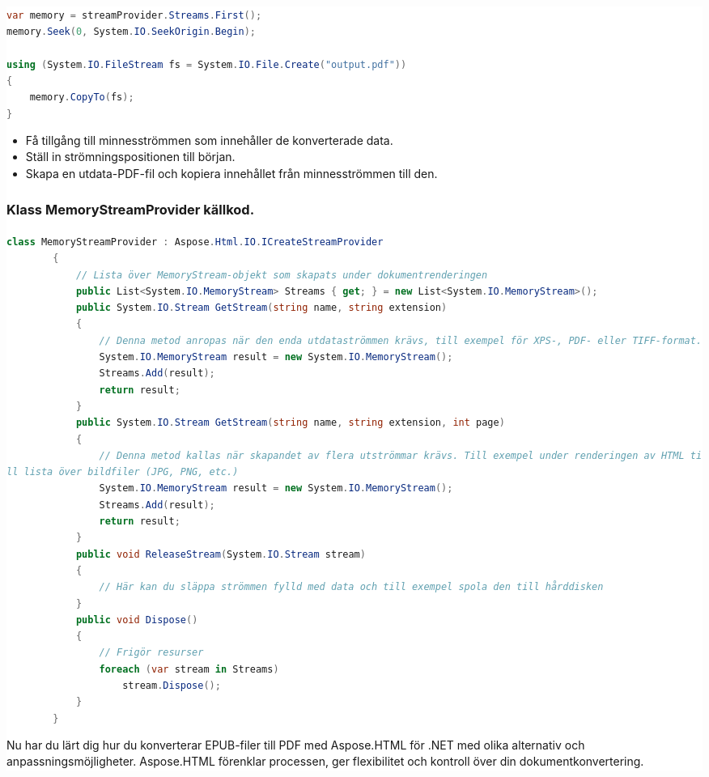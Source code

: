 ```csharp
var memory = streamProvider.Streams.First();
memory.Seek(0, System.IO.SeekOrigin.Begin);

using (System.IO.FileStream fs = System.IO.File.Create("output.pdf"))
{
    memory.CopyTo(fs);
}
```

- Få tillgång till minnesströmmen som innehåller de konverterade data.
- Ställ in strömningspositionen till början.
- Skapa en utdata-PDF-fil och kopiera innehållet från minnesströmmen till den.

### Klass MemoryStreamProvider källkod. 

```csharp
class MemoryStreamProvider : Aspose.Html.IO.ICreateStreamProvider
        {
            // Lista över MemoryStream-objekt som skapats under dokumentrenderingen
            public List<System.IO.MemoryStream> Streams { get; } = new List<System.IO.MemoryStream>();
            public System.IO.Stream GetStream(string name, string extension)
            {
                // Denna metod anropas när den enda utdataströmmen krävs, till exempel för XPS-, PDF- eller TIFF-format.
                System.IO.MemoryStream result = new System.IO.MemoryStream();
                Streams.Add(result);
                return result;
            }
            public System.IO.Stream GetStream(string name, string extension, int page)
            {
                // Denna metod kallas när skapandet av flera utströmmar krävs. Till exempel under renderingen av HTML till lista över bildfiler (JPG, PNG, etc.)
                System.IO.MemoryStream result = new System.IO.MemoryStream();
                Streams.Add(result);
                return result;
            }
            public void ReleaseStream(System.IO.Stream stream)
            {
                // Här kan du släppa strömmen fylld med data och till exempel spola den till hårddisken
            }
            public void Dispose()
            {
                // Frigör resurser
                foreach (var stream in Streams)
                    stream.Dispose();
            }
        }
```
Nu har du lärt dig hur du konverterar EPUB-filer till PDF med Aspose.HTML för .NET med olika alternativ och anpassningsmöjligheter. Aspose.HTML förenklar processen, ger flexibilitet och kontroll över din dokumentkonvertering.
